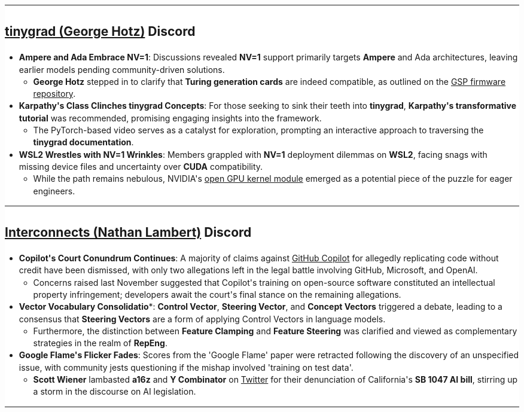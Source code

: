 

---



## [tinygrad (George Hotz)](https://discord.com/channels/1068976834382925865) Discord

- **Ampere and Ada Embrace NV=1**: Discussions revealed **NV=1** support primarily targets **Ampere** and Ada architectures, leaving earlier models pending community-driven solutions.
   - **George Hotz** stepped in to clarify that **Turing generation cards** are indeed compatible, as outlined on the [GSP firmware repository](https://github.com/NVIDIA/open-gpu-kernel-modules).
- **Karpathy's Class Clinches tinygrad Concepts**: For those seeking to sink their teeth into **tinygrad**, **Karpathy's transformative tutorial** was recommended, promising engaging insights into the framework.
   - The PyTorch-based video serves as a catalyst for exploration, prompting an interactive approach to traversing the **tinygrad documentation**.
- **WSL2 Wrestles with NV=1 Wrinkles**: Members grappled with **NV=1** deployment dilemmas on **WSL2**, facing snags with missing device files and uncertainty over **CUDA** compatibility.
   - While the path remains nebulous, NVIDIA's [open GPU kernel module](https://github.com/NVIDIA/open-gpu-kernel-modules) emerged as a potential piece of the puzzle for eager engineers.



---



## [Interconnects (Nathan Lambert)](https://discord.com/channels/1179127597926469703) Discord

- **Copilot's Court Conundrum Continues**: A majority of claims against [GitHub Copilot](https://www.theregister.com/2024/07/08/github_copilot_dmca/) for allegedly replicating code without credit have been dismissed, with only two allegations left in the legal battle involving GitHub, Microsoft, and OpenAI.
   - Concerns raised last November suggested that Copilot's training on open-source software constituted an intellectual property infringement; developers await the court's final stance on the remaining allegations.
- **Vector Vocabulary Consolidatio***: **Control Vector**, **Steering Vector**, and **Concept Vectors** triggered a debate, leading to a consensus that **Steering Vectors** are a form of applying Control Vectors in language models.
   - Furthermore, the distinction between **Feature Clamping** and **Feature Steering** was clarified and viewed as complementary strategies in the realm of **RepEng**.
- **Google Flame's Flicker Fades**: Scores from the 'Google Flame' paper were retracted following the discovery of an unspecified issue, with community jests questioning if the mishap involved 'training on test data'.
   - **Scott Wiener** lambasted **a16z** and **Y Combinator** on [Twitter](https://x.com/hlntnr/status/1810713658860912914) for their denunciation of California's **SB 1047 AI bill**, stirring up a storm in the discourse on AI legislation.



---

